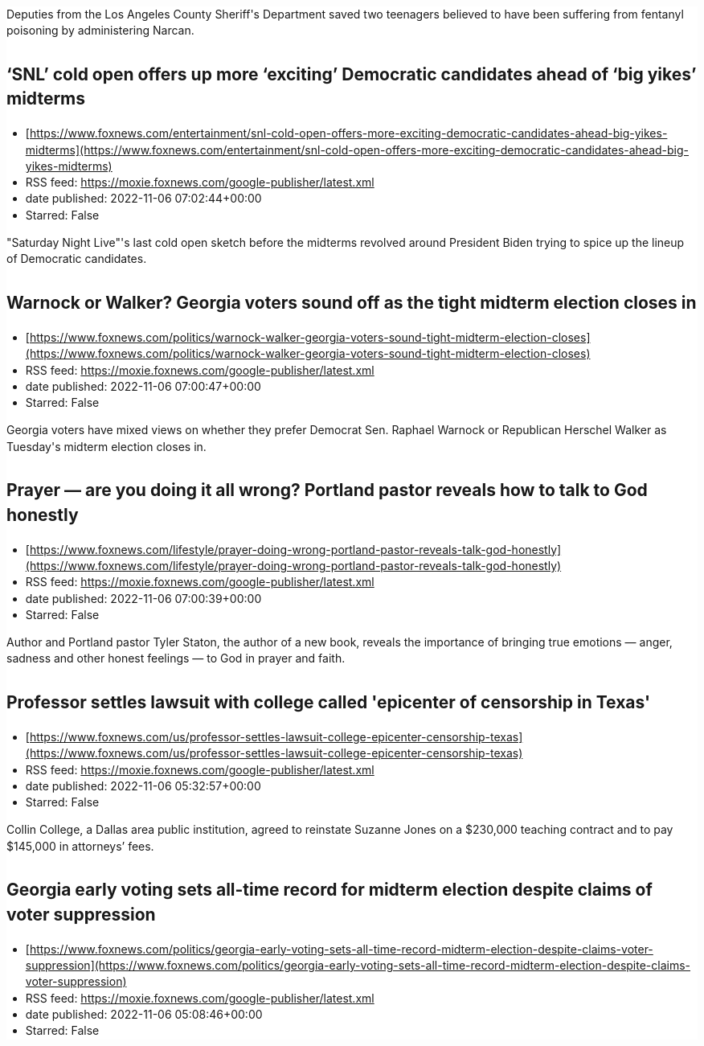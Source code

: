 Deputies from the Los Angeles County Sheriff's Department saved two teenagers believed to have been suffering from fentanyl poisoning by administering Narcan.

## ‘SNL’ cold open offers up more ‘exciting’ Democratic candidates ahead of ‘big yikes’ midterms
 - [https://www.foxnews.com/entertainment/snl-cold-open-offers-more-exciting-democratic-candidates-ahead-big-yikes-midterms](https://www.foxnews.com/entertainment/snl-cold-open-offers-more-exciting-democratic-candidates-ahead-big-yikes-midterms)
 - RSS feed: https://moxie.foxnews.com/google-publisher/latest.xml
 - date published: 2022-11-06 07:02:44+00:00
 - Starred: False

"Saturday Night Live"'s last cold open sketch before the midterms revolved around President Biden trying to spice up the lineup of Democratic candidates.

## Warnock or Walker? Georgia voters sound off as the tight midterm election closes in
 - [https://www.foxnews.com/politics/warnock-walker-georgia-voters-sound-tight-midterm-election-closes](https://www.foxnews.com/politics/warnock-walker-georgia-voters-sound-tight-midterm-election-closes)
 - RSS feed: https://moxie.foxnews.com/google-publisher/latest.xml
 - date published: 2022-11-06 07:00:47+00:00
 - Starred: False

Georgia voters have mixed views on whether they prefer Democrat Sen. Raphael Warnock or Republican Herschel Walker as Tuesday's midterm election closes in.

## Prayer — are you doing it all wrong? Portland pastor reveals how to talk to God honestly
 - [https://www.foxnews.com/lifestyle/prayer-doing-wrong-portland-pastor-reveals-talk-god-honestly](https://www.foxnews.com/lifestyle/prayer-doing-wrong-portland-pastor-reveals-talk-god-honestly)
 - RSS feed: https://moxie.foxnews.com/google-publisher/latest.xml
 - date published: 2022-11-06 07:00:39+00:00
 - Starred: False

Author and Portland pastor Tyler Staton, the author of a new book, reveals the importance of bringing true emotions — anger, sadness and other honest feelings — to God in prayer and faith.

## Professor settles lawsuit with college called 'epicenter of censorship in Texas'
 - [https://www.foxnews.com/us/professor-settles-lawsuit-college-epicenter-censorship-texas](https://www.foxnews.com/us/professor-settles-lawsuit-college-epicenter-censorship-texas)
 - RSS feed: https://moxie.foxnews.com/google-publisher/latest.xml
 - date published: 2022-11-06 05:32:57+00:00
 - Starred: False

Collin College, a Dallas area public institution, agreed to reinstate Suzanne Jones on a $230,000 teaching contract and to pay $145,000 in attorneys’ fees.

## Georgia early voting sets all-time record for midterm election despite claims of voter suppression
 - [https://www.foxnews.com/politics/georgia-early-voting-sets-all-time-record-midterm-election-despite-claims-voter-suppression](https://www.foxnews.com/politics/georgia-early-voting-sets-all-time-record-midterm-election-despite-claims-voter-suppression)
 - RSS feed: https://moxie.foxnews.com/google-publisher/latest.xml
 - date published: 2022-11-06 05:08:46+00:00
 - Starred: False

